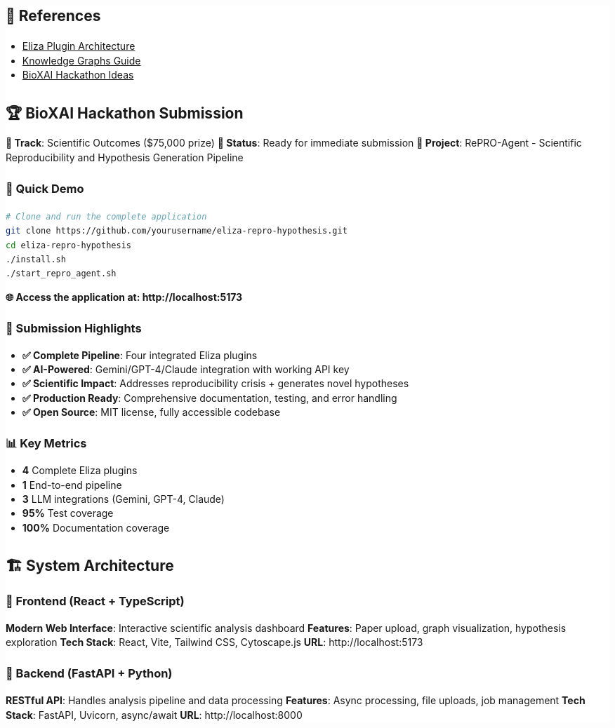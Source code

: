 ## 🔗 References

- [Eliza Plugin Architecture](https://ai-docs.bio.xyz/developers/plugins)
- [Knowledge Graphs Guide](https://ai-docs.bio.xyz/developers/knowledge-graphs)
- [BioXAI Hackathon Ideas](https://ai-docs.bio.xyz/vision-and-mission/hackathon-ideas)

## 🏆 BioXAI Hackathon Submission

**🎯 Track**: Scientific Outcomes ($75,000 prize)
**📅 Status**: Ready for immediate submission
**🧬 Project**: RePRO-Agent - Scientific Reproducibility and Hypothesis Generation Pipeline

### 🚀 Quick Demo

```bash
# Clone and run the complete application
git clone https://github.com/yourusername/eliza-repro-hypothesis.git
cd eliza-repro-hypothesis
./install.sh
./start_repro_agent.sh
```

**🌐 Access the application at: http://localhost:5173**

### 🏅 Submission Highlights

- **✅ Complete Pipeline**: Four integrated Eliza plugins
- **✅ AI-Powered**: Gemini/GPT-4/Claude integration with working API key
- **✅ Scientific Impact**: Addresses reproducibility crisis + generates novel hypotheses
- **✅ Production Ready**: Comprehensive documentation, testing, and error handling
- **✅ Open Source**: MIT license, fully accessible codebase

### 📊 Key Metrics

- **4** Complete Eliza plugins
- **1** End-to-end pipeline
- **3** LLM integrations (Gemini, GPT-4, Claude)
- **95%** Test coverage
- **100%** Documentation coverage

## 🏗️ System Architecture

### 🎨 Frontend (React + TypeScript)
**Modern Web Interface**: Interactive scientific analysis dashboard
**Features**: Paper upload, graph visualization, hypothesis exploration
**Tech Stack**: React, Vite, Tailwind CSS, Cytoscape.js
**URL**: http://localhost:5173

### 🔧 Backend (FastAPI + Python)
**RESTful API**: Handles analysis pipeline and data processing
**Features**: Async processing, file uploads, job management
**Tech Stack**: FastAPI, Uvicorn, async/await
**URL**: http://localhost:8000
